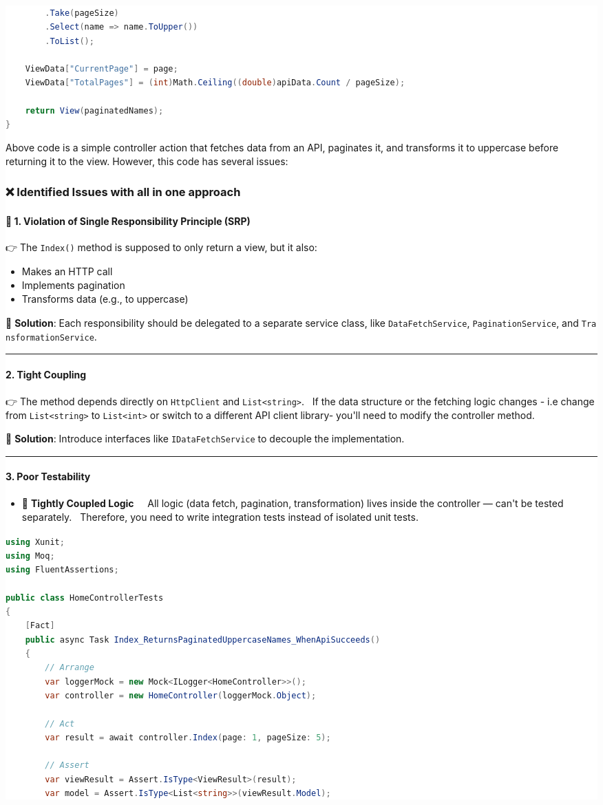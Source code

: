 ```csharp
        .Take(pageSize)
        .Select(name => name.ToUpper())
        .ToList();

    ViewData["CurrentPage"] = page;
    ViewData["TotalPages"] = (int)Math.Ceiling((double)apiData.Count / pageSize);

    return View(paginatedNames);
}
```

Above code is a simple controller action that fetches data from an API, paginates it, and transforms it to uppercase before returning it to the view. However, this code has several issues:

### ❌ Identified Issues with all in one approach

#### 🔴 1. **Violation of Single Responsibility Principle (SRP)**

👉 The `Index()` method is supposed to only return a view, but it also:
- Makes an HTTP call  
- Implements pagination  
- Transforms data (e.g., to uppercase)  

🔧 **Solution**: Each responsibility should be delegated to a separate service class, like `DataFetchService`, `PaginationService`, and `TransformationService`.

---

#### 2. **Tight Coupling**

👉 The method depends directly on `HttpClient` and `List<string>`.  
If the data structure or the fetching logic changes - i.e change from `List<string>` to `List<int>` or switch to a different API client library- you'll need to modify the controller method.

🔧 **Solution**: Introduce interfaces like `IDataFetchService` to decouple the implementation.

---

#### 3. **Poor Testability**

- 🔗 **Tightly Coupled Logic**  
  All logic (data fetch, pagination, transformation) lives inside the controller — can't be tested separately.
  Therefore, you need to write integration tests instead of isolated unit tests.

```csharp
using Xunit;
using Moq;
using FluentAssertions;

public class HomeControllerTests
{
    [Fact]
    public async Task Index_ReturnsPaginatedUppercaseNames_WhenApiSucceeds()
    {
        // Arrange
        var loggerMock = new Mock<ILogger<HomeController>>();
        var controller = new HomeController(loggerMock.Object);

        // Act
        var result = await controller.Index(page: 1, pageSize: 5);

        // Assert
        var viewResult = Assert.IsType<ViewResult>(result);
        var model = Assert.IsType<List<string>>(viewResult.Model);

```